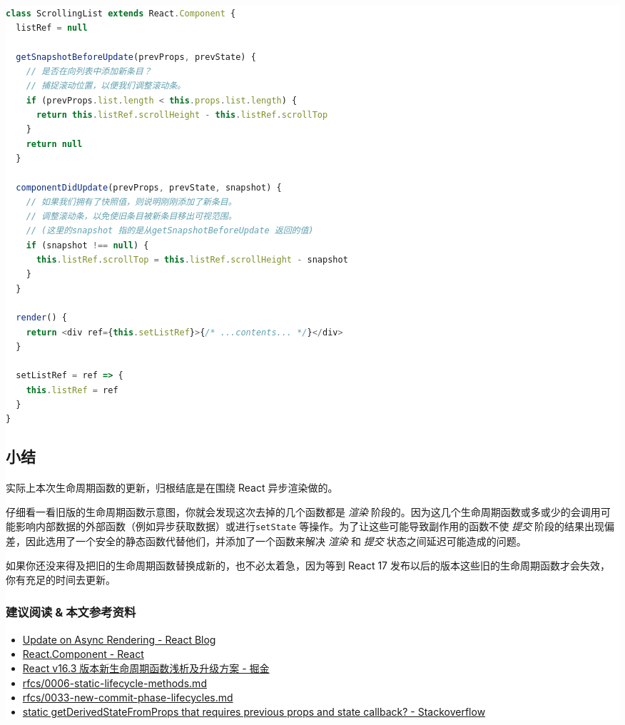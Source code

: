 ```js
class ScrollingList extends React.Component {
  listRef = null

  getSnapshotBeforeUpdate(prevProps, prevState) {
    // 是否在向列表中添加新条目？
    // 捕捉滚动位置，以便我们调整滚动条。
    if (prevProps.list.length < this.props.list.length) {
      return this.listRef.scrollHeight - this.listRef.scrollTop
    }
    return null
  }

  componentDidUpdate(prevProps, prevState, snapshot) {
    // 如果我们拥有了快照值，则说明刚刚添加了新条目。
    // 调整滚动条，以免使旧条目被新条目移出可视范围。
    // (这里的snapshot 指的是从getSnapshotBeforeUpdate 返回的值)
    if (snapshot !== null) {
      this.listRef.scrollTop = this.listRef.scrollHeight - snapshot
    }
  }

  render() {
    return <div ref={this.setListRef}>{/* ...contents... */}</div>
  }

  setListRef = ref => {
    this.listRef = ref
  }
}
```

## 小结

实际上本次生命周期函数的更新，归根结底是在围绕 React 异步渲染做的。

仔细看一看旧版的生命周期函数示意图，你就会发现这次去掉的几个函数都是 _渲染_ 阶段的。因为这几个生命周期函数或多或少的会调用可能影响内部数据的外部函数（例如异步获取数据）或进行`setState` 等操作。为了让这些可能导致副作用的函数不使 _提交_ 阶段的结果出现偏差，因此选用了一个安全的静态函数代替他们，并添加了一个函数来解决 _渲染_ 和 _提交_ 状态之间延迟可能造成的问题。

如果你还没来得及把旧的生命周期函数替换成新的，也不必太着急，因为等到 React 17 发布以后的版本这些旧的生命周期函数才会失效，你有充足的时间去更新。

### 建议阅读 & 本文参考资料

- [Update on Async Rendering - React Blog](https://reactjs.org/blog/2018/03/27/update-on-async-rendering.html)
- [React.Component - React](https://doc.react-china.org/docs/react-component.html)
- [React v16.3 版本新生命周期函数浅析及升级方案 - 掘金](https://juejin.im/post/5ae6cd96f265da0b9c106931)
- [rfcs/0006-static-lifecycle-methods.md](https://github.com/reactjs/rfcs/blob/master/text/0006-static-lifecycle-methods.md)
- [rfcs/0033-new-commit-phase-lifecycles.md](https://github.com/reactjs/rfcs/blob/master/text/0033-new-commit-phase-lifecycles.md)
- [static getDerivedStateFromProps that requires previous props and state callback? - Stackoverflow](https://stackoverflow.com/questions/49156717/static-getderivedstatefromprops-that-requires-previous-props-and-state-callback)
